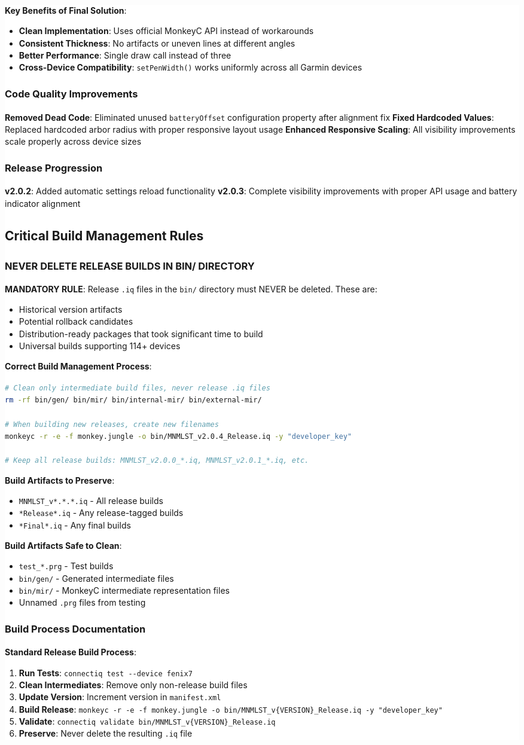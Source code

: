 **Key Benefits of Final Solution**:
- **Clean Implementation**: Uses official MonkeyC API instead of workarounds
- **Consistent Thickness**: No artifacts or uneven lines at different angles
- **Better Performance**: Single draw call instead of three
- **Cross-Device Compatibility**: `setPenWidth()` works uniformly across all Garmin devices

### Code Quality Improvements

**Removed Dead Code**: Eliminated unused `batteryOffset` configuration property after alignment fix
**Fixed Hardcoded Values**: Replaced hardcoded arbor radius with proper responsive layout usage
**Enhanced Responsive Scaling**: All visibility improvements scale properly across device sizes

### Release Progression

**v2.0.2**: Added automatic settings reload functionality
**v2.0.3**: Complete visibility improvements with proper API usage and battery indicator alignment

## Critical Build Management Rules

### **NEVER DELETE RELEASE BUILDS IN BIN/ DIRECTORY**

**MANDATORY RULE**: Release `.iq` files in the `bin/` directory must NEVER be deleted. These are:
- Historical version artifacts 
- Potential rollback candidates
- Distribution-ready packages that took significant time to build
- Universal builds supporting 114+ devices

**Correct Build Management Process**:
```bash
# Clean only intermediate build files, never release .iq files
rm -rf bin/gen/ bin/mir/ bin/internal-mir/ bin/external-mir/

# When building new releases, create new filenames
monkeyc -r -e -f monkey.jungle -o bin/MNMLST_v2.0.4_Release.iq -y "developer_key"

# Keep all release builds: MNMLST_v2.0.0_*.iq, MNMLST_v2.0.1_*.iq, etc.
```

**Build Artifacts to Preserve**:
- `MNMLST_v*.*.*.iq` - All release builds
- `*Release*.iq` - Any release-tagged builds
- `*Final*.iq` - Any final builds

**Build Artifacts Safe to Clean**:
- `test_*.prg` - Test builds
- `bin/gen/` - Generated intermediate files
- `bin/mir/` - MonkeyC intermediate representation files
- Unnamed `.prg` files from testing

### Build Process Documentation

**Standard Release Build Process**:
1. **Run Tests**: `connectiq test --device fenix7`
2. **Clean Intermediates**: Remove only non-release build files
3. **Update Version**: Increment version in `manifest.xml`
4. **Build Release**: `monkeyc -r -e -f monkey.jungle -o bin/MNMLST_v{VERSION}_Release.iq -y "developer_key"`
5. **Validate**: `connectiq validate bin/MNMLST_v{VERSION}_Release.iq`
6. **Preserve**: Never delete the resulting `.iq` file
